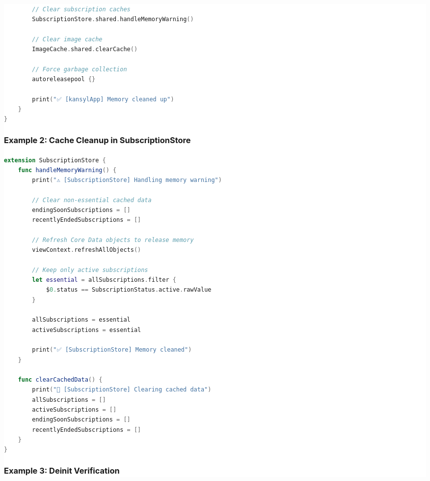 ```swift
        // Clear subscription caches
        SubscriptionStore.shared.handleMemoryWarning()
        
        // Clear image cache
        ImageCache.shared.clearCache()
        
        // Force garbage collection
        autoreleasepool {}
        
        print("✅ [kansylApp] Memory cleaned up")
    }
}
```

### Example 2: Cache Cleanup in SubscriptionStore

```swift
extension SubscriptionStore {
    func handleMemoryWarning() {
        print("⚠️ [SubscriptionStore] Handling memory warning")
        
        // Clear non-essential cached data
        endingSoonSubscriptions = []
        recentlyEndedSubscriptions = []
        
        // Refresh Core Data objects to release memory
        viewContext.refreshAllObjects()
        
        // Keep only active subscriptions
        let essential = allSubscriptions.filter { 
            $0.status == SubscriptionStatus.active.rawValue 
        }
        
        allSubscriptions = essential
        activeSubscriptions = essential
        
        print("✅ [SubscriptionStore] Memory cleaned")
    }
    
    func clearCachedData() {
        print("🧹 [SubscriptionStore] Clearing cached data")
        allSubscriptions = []
        activeSubscriptions = []
        endingSoonSubscriptions = []
        recentlyEndedSubscriptions = []
    }
}
```

### Example 3: Deinit Verification
